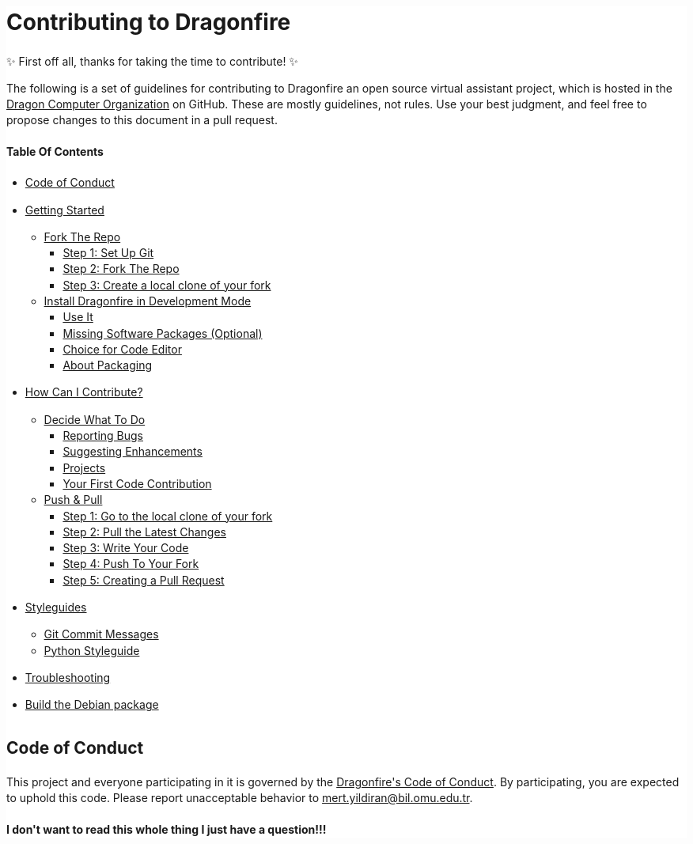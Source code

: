 # Contributing to Dragonfire

:sparkles: First off all, thanks for taking the time to contribute! :sparkles:

The following is a set of guidelines for contributing to Dragonfire an open source virtual assistant project, which is hosted in the [Dragon Computer Organization](https://github.com/DragonComputer) on GitHub. These are mostly guidelines, not rules. Use your best judgment, and feel free to propose changes to this document in a pull request.

#### Table Of Contents

- [Code of Conduct](#code-of-conduct)

- [Getting Started](#getting-started)
  - [Fork The Repo](#fork-the-repo)
    - [Step 1: Set Up Git](#step-1-set-up-git)
    - [Step 2: Fork The Repo](#step-2-fork-the-repo)
    - [Step 3: Create a local clone of your fork](#step-3-create-a-local-clone-of-your-fork)
  - [Install Dragonfire in Development Mode](#install-dragonfire-in-development-mode)
    - [Use It](#use-it)
    - [Missing Software Packages (Optional)](#missing-software-packages-optional)
    - [Choice for Code Editor](#choice-for-code-editor)
    - [About Packaging](#about-packaging)

- [How Can I Contribute?](#how-can-i-contribute)
  - [Decide What To Do](#decide-what-to-do)
    - [Reporting Bugs](#reporting-bugs)
    - [Suggesting Enhancements](#suggesting-enhancements)
    - [Projects](#projects)
    - [Your First Code Contribution](#your-first-code-contribution)
  - [Push & Pull](#push--pull)
    - [Step 1: Go to the local clone of your fork](#step-1-go-to-the-local-clone-of-your-fork)
    - [Step 2: Pull the Latest Changes](#step-2-pull-the-latest-changes)
    - [Step 3: Write Your Code](#step-3-write-your-code)
    - [Step 4: Push To Your Fork](#step-4-push-to-your-fork)
    - [Step 5: Creating a Pull Request](#step-5-creating-a-pull-request)

- [Styleguides](#styleguides)
  - [Git Commit Messages](#git-commit-messages)
  - [Python Styleguide](#python-styleguide)

- [Troubleshooting](#troubleshooting)

- [Build the Debian package](#build-the-debian-package)

## Code of Conduct

This project and everyone participating in it is governed by the [Dragonfire's Code of Conduct](CODE_OF_CONDUCT.md). By participating, you are expected to uphold this code. Please report unacceptable behavior to [mert.yildiran@bil.omu.edu.tr](mailto:mert.yildiran@bil.omu.edu.tr).

#### I don't want to read this whole thing I just have a question!!!
